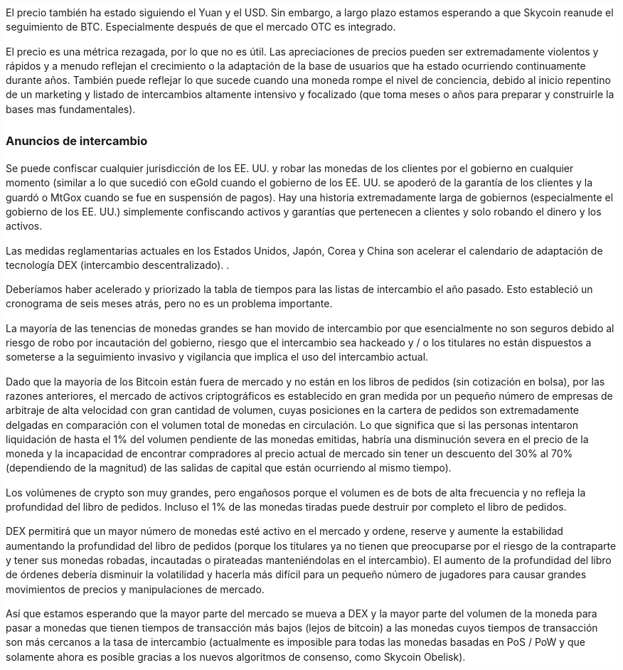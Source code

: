 El precio también ha estado siguiendo el Yuan y el USD. Sin embargo, a largo plazo estamos esperando a que Skycoin reanude el seguimiento de BTC. Especialmente después de que el mercado OTC es integrado.

El precio es una métrica rezagada, por lo que no es útil. Las apreciaciones de precios pueden ser extremadamente violentos y rápidos y a menudo reflejan el crecimiento o la adaptación de la base de usuarios que ha estado ocurriendo continuamente durante años. También puede reflejar lo que sucede cuando una moneda rompe el nivel de conciencia, debido al inicio repentino de un marketing y listado de intercambios altamente intensivo y focalizado (que toma meses o años para preparar y construirle la bases mas fundamentales).

### Anuncios de intercambio

Se puede confiscar cualquier jurisdicción de los EE. UU. y robar las monedas de los clientes por el gobierno en cualquier momento (similar a lo que sucedió con eGold cuando el gobierno de los  EE. UU. se apoderó de la garantía de los clientes y la guardó o MtGox cuando se fue en suspensión de pagos). Hay una historia extremadamente larga de gobiernos (especialmente el gobierno de los EE. UU.) simplemente confiscando activos y garantías que pertenecen a clientes y solo robando el dinero y los activos.

Las medidas reglamentarias actuales en los Estados Unidos, Japón, Corea y China son acelerar el calendario de adaptación de tecnología DEX (intercambio descentralizado).
.

Deberíamos haber acelerado y priorizado la tabla de tiempos para las listas de intercambio el año pasado. Esto estableció un cronograma de seis meses atrás, pero no es un problema importante.

La mayoría de las tenencias de monedas grandes se han movido de intercambio por que esencialmente no son seguros debido al riesgo de robo por incautación del gobierno, riesgo que el intercambio sea hackeado y / o los titulares no están dispuestos a someterse a la seguimiento invasivo y vigilancia que implica el uso del intercambio actual.

Dado que la mayoría de los Bitcoin están fuera de mercado y no están en los libros de pedidos (sin cotización en bolsa), por las razones anteriores, el mercado de activos criptográficos es establecido en gran medida por un pequeño número de empresas de arbitraje de alta velocidad con gran cantidad de volumen, cuyas posiciones en la cartera de pedidos son extremadamente delgadas en comparación con el volumen total de monedas en circulación. Lo que significa que si las personas intentaron
liquidación de hasta el 1% del volumen pendiente de las monedas emitidas, habría una disminución severa en el precio de la moneda y la incapacidad de encontrar compradores al precio actual de mercado sin tener un descuento del 30% al 70% (dependiendo de la magnitud) de las salidas de capital que están ocurriendo al mismo tiempo).

Los volúmenes de crypto son muy grandes, pero engañosos porque el volumen es de bots de alta frecuencia y no refleja la profundidad del libro de pedidos. Incluso el 1% de las monedas tiradas puede destruir por completo el libro de pedidos.

DEX permitirá que un mayor número de monedas esté activo en el mercado y ordene, reserve y aumente la estabilidad aumentando la profundidad del libro de pedidos (porque los titulares ya no tienen que preocuparse por el riesgo de la contraparte y tener sus monedas robadas, incautadas o pirateadas manteniéndolas en el intercambio). El aumento de la profundidad del libro de órdenes debería disminuir la volatilidad y hacerla más difícil para un pequeño número de jugadores para causar grandes movimientos de precios y manipulaciones de mercado.

Así que estamos esperando que la mayor parte del mercado se mueva a DEX y la mayor parte del volumen de la moneda para pasar a monedas que tienen tiempos de transacción más bajos (lejos de bitcoin) a las monedas cuyos tiempos de transacción son más cercanos a la tasa de intercambio (actualmente es imposible para todas las monedas basadas en PoS / PoW y que solamente ahora es posible gracias a los nuevos algoritmos de consenso, como Skycoin Obelisk).
